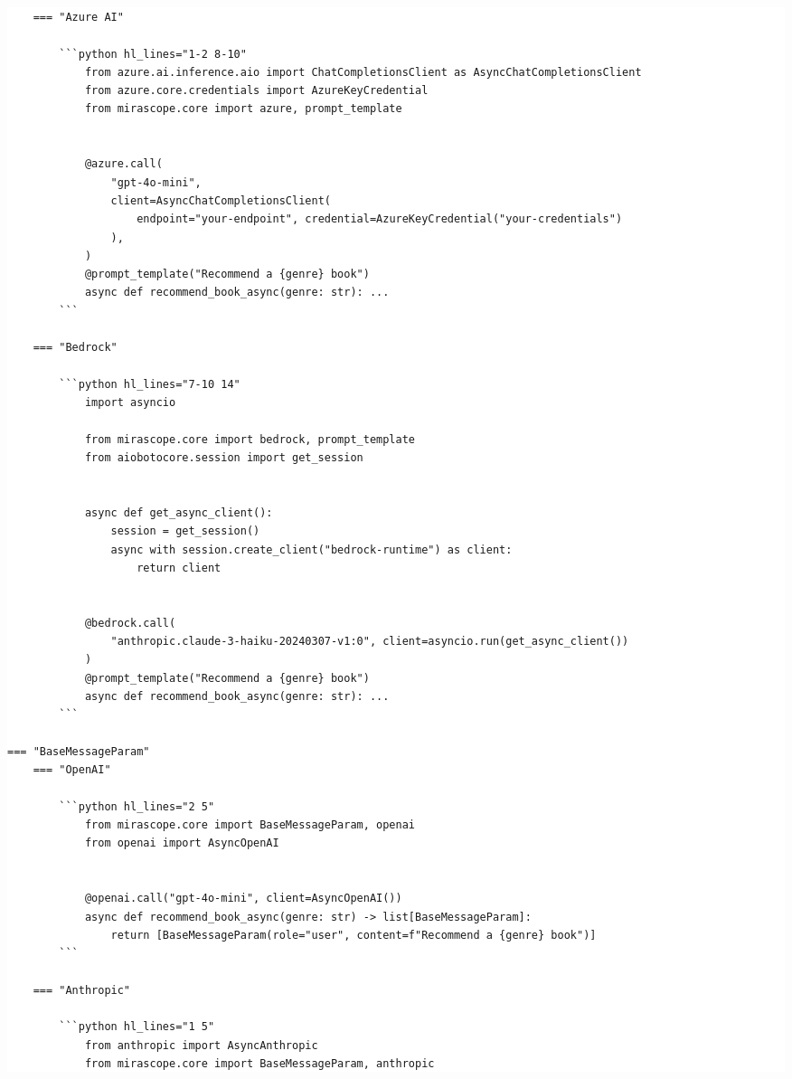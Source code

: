         === "Azure AI"

            ```python hl_lines="1-2 8-10"
                from azure.ai.inference.aio import ChatCompletionsClient as AsyncChatCompletionsClient
                from azure.core.credentials import AzureKeyCredential
                from mirascope.core import azure, prompt_template


                @azure.call(
                    "gpt-4o-mini",
                    client=AsyncChatCompletionsClient(
                        endpoint="your-endpoint", credential=AzureKeyCredential("your-credentials")
                    ),
                )
                @prompt_template("Recommend a {genre} book")
                async def recommend_book_async(genre: str): ...
            ```

        === "Bedrock"

            ```python hl_lines="7-10 14"
                import asyncio

                from mirascope.core import bedrock, prompt_template
                from aiobotocore.session import get_session


                async def get_async_client():
                    session = get_session()
                    async with session.create_client("bedrock-runtime") as client:
                        return client


                @bedrock.call(
                    "anthropic.claude-3-haiku-20240307-v1:0", client=asyncio.run(get_async_client())
                )
                @prompt_template("Recommend a {genre} book")
                async def recommend_book_async(genre: str): ...
            ```

    === "BaseMessageParam"
        === "OpenAI"

            ```python hl_lines="2 5"
                from mirascope.core import BaseMessageParam, openai
                from openai import AsyncOpenAI


                @openai.call("gpt-4o-mini", client=AsyncOpenAI())
                async def recommend_book_async(genre: str) -> list[BaseMessageParam]:
                    return [BaseMessageParam(role="user", content=f"Recommend a {genre} book")]
            ```

        === "Anthropic"

            ```python hl_lines="1 5"
                from anthropic import AsyncAnthropic
                from mirascope.core import BaseMessageParam, anthropic
